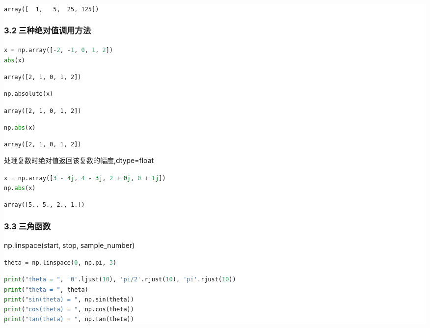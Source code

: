 


    array([  1,   5,  25, 125])



### 3.2 三种绝对值调用方法


```python
x = np.array([-2, -1, 0, 1, 2])
abs(x)
```




    array([2, 1, 0, 1, 2])




```python
np.absolute(x)
```




    array([2, 1, 0, 1, 2])




```python
np.abs(x)
```




    array([2, 1, 0, 1, 2])



处理复数时绝对值返回该复数的幅度,dtype=float


```python
x = np.array([3 - 4j, 4 - 3j, 2 + 0j, 0 + 1j])
np.abs(x)
```




    array([5., 5., 2., 1.])



### 3.3 三角函数

np.linspace(start, stop, sample_number)


```python
theta = np.linspace(0, np.pi, 3)
```


```python
print("theta = ", '0'.ljust(10), 'pi/2'.rjust(10), 'pi'.rjust(10))
print("theta = ", theta)
print("sin(theta) = ", np.sin(theta))
print("cos(theta) = ", np.cos(theta))
print("tan(theta) = ", np.tan(theta))
```
